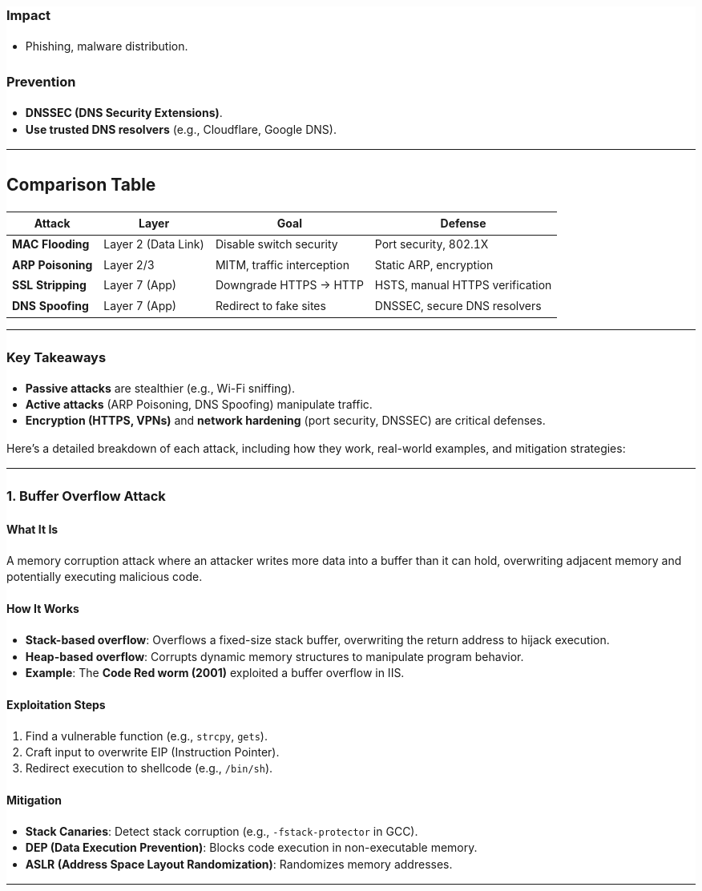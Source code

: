 ### **Impact**  
- Phishing, malware distribution.  

### **Prevention**  
- **DNSSEC (DNS Security Extensions)**.  
- **Use trusted DNS resolvers** (e.g., Cloudflare, Google DNS).  

---

## **Comparison Table**
| **Attack**         | **Layer**       | **Goal**                          | **Defense**                     |
|--------------------|----------------|-----------------------------------|----------------------------------|
| **MAC Flooding**   | Layer 2 (Data Link) | Disable switch security         | Port security, 802.1X           |
| **ARP Poisoning**  | Layer 2/3      | MITM, traffic interception       | Static ARP, encryption          |
| **SSL Stripping**  | Layer 7 (App)  | Downgrade HTTPS → HTTP           | HSTS, manual HTTPS verification |
| **DNS Spoofing**   | Layer 7 (App)  | Redirect to fake sites           | DNSSEC, secure DNS resolvers    |

---

### **Key Takeaways**  
- **Passive attacks** are stealthier (e.g., Wi-Fi sniffing).  
- **Active attacks** (ARP Poisoning, DNS Spoofing) manipulate traffic.  
- **Encryption (HTTPS, VPNs)** and **network hardening** (port security, DNSSEC) are critical defenses.  


Here’s a detailed breakdown of each attack, including how they work, real-world examples, and mitigation strategies:

---

### **1. Buffer Overflow Attack**
#### **What It Is**  
A memory corruption attack where an attacker writes more data into a buffer than it can hold, overwriting adjacent memory and potentially executing malicious code.

#### **How It Works**  
- **Stack-based overflow**: Overflows a fixed-size stack buffer, overwriting the return address to hijack execution.  
- **Heap-based overflow**: Corrupts dynamic memory structures to manipulate program behavior.  
- **Example**: The **Code Red worm (2001)** exploited a buffer overflow in IIS.  

#### **Exploitation Steps**  
1. Find a vulnerable function (e.g., `strcpy`, `gets`).  
2. Craft input to overwrite EIP (Instruction Pointer).  
3. Redirect execution to shellcode (e.g., `/bin/sh`).  

#### **Mitigation**  
- **Stack Canaries**: Detect stack corruption (e.g., `-fstack-protector` in GCC).  
- **DEP (Data Execution Prevention)**: Blocks code execution in non-executable memory.  
- **ASLR (Address Space Layout Randomization)**: Randomizes memory addresses.  

---